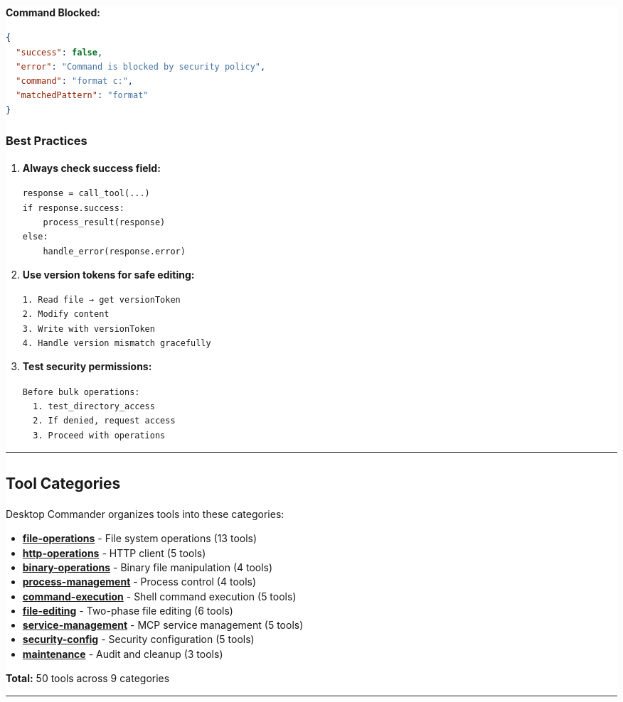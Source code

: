 **Command Blocked:**
```json
{
  "success": false,
  "error": "Command is blocked by security policy",
  "command": "format c:",
  "matchedPattern": "format"
}
```

### Best Practices

1. **Always check success field:**
   ```
   response = call_tool(...)
   if response.success:
       process_result(response)
   else:
       handle_error(response.error)
   ```

2. **Use version tokens for safe editing:**
   ```
   1. Read file → get versionToken
   2. Modify content
   3. Write with versionToken
   4. Handle version mismatch gracefully
   ```

3. **Test security permissions:**
   ```
   Before bulk operations:
     1. test_directory_access
     2. If denied, request access
     3. Proceed with operations
   ```

---

## Tool Categories

Desktop Commander organizes tools into these categories:

- **[file-operations](file-operations/INDEX.md)** - File system operations (13 tools)
- **[http-operations](http-operations/INDEX.md)** - HTTP client (5 tools)
- **[binary-operations](binary-operations/INDEX.md)** - Binary file manipulation (4 tools)
- **[process-management](process-management/INDEX.md)** - Process control (4 tools)
- **[command-execution](command-execution/INDEX.md)** - Shell command execution (5 tools)
- **[file-editing](file-editing/INDEX.md)** - Two-phase file editing (6 tools)
- **[service-management](service-management/INDEX.md)** - MCP service management (5 tools)
- **[security-config](security-config/INDEX.md)** - Security configuration (5 tools)
- **[maintenance](maintenance/INDEX.md)** - Audit and cleanup (3 tools)

**Total:** 50 tools across 9 categories

---
